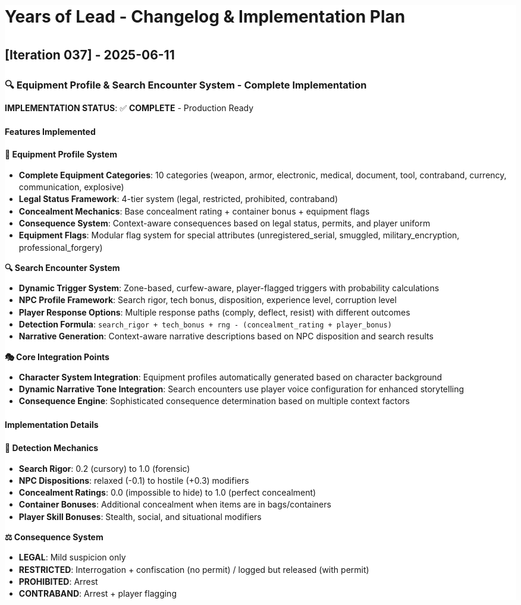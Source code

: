 # Years of Lead - Changelog & Implementation Plan

## [Iteration 037] - 2025-06-11

### 🔍 Equipment Profile & Search Encounter System - Complete Implementation

**IMPLEMENTATION STATUS**: ✅ **COMPLETE** - Production Ready

#### Features Implemented

**🎯 Equipment Profile System**
- **Complete Equipment Categories**: 10 categories (weapon, armor, electronic, medical, document, tool, contraband, currency, communication, explosive)
- **Legal Status Framework**: 4-tier system (legal, restricted, prohibited, contraband)
- **Concealment Mechanics**: Base concealment rating + container bonus + equipment flags
- **Consequence System**: Context-aware consequences based on legal status, permits, and player uniform
- **Equipment Flags**: Modular flag system for special attributes (unregistered_serial, smuggled, military_encryption, professional_forgery)

**🔍 Search Encounter System**
- **Dynamic Trigger System**: Zone-based, curfew-aware, player-flagged triggers with probability calculations
- **NPC Profile Framework**: Search rigor, tech bonus, disposition, experience level, corruption level
- **Player Response Options**: Multiple response paths (comply, deflect, resist) with different outcomes
- **Detection Formula**: `search_rigor + tech_bonus + rng - (concealment_rating + player_bonus)`
- **Narrative Generation**: Context-aware narrative descriptions based on NPC disposition and search results

**🎭 Core Integration Points**
- **Character System Integration**: Equipment profiles automatically generated based on character background
- **Dynamic Narrative Tone Integration**: Search encounters use player voice configuration for enhanced storytelling
- **Consequence Engine**: Sophisticated consequence determination based on multiple context factors

#### Implementation Details

**🎯 Detection Mechanics**
- **Search Rigor**: 0.2 (cursory) to 1.0 (forensic)
- **NPC Dispositions**: relaxed (-0.1) to hostile (+0.3) modifiers
- **Concealment Ratings**: 0.0 (impossible to hide) to 1.0 (perfect concealment)
- **Container Bonuses**: Additional concealment when items are in bags/containers
- **Player Skill Bonuses**: Stealth, social, and situational modifiers

**⚖️ Consequence System**
- **LEGAL**: Mild suspicion only
- **RESTRICTED**: Interrogation + confiscation (no permit) / logged but released (with permit)
- **PROHIBITED**: Arrest
- **CONTRABAND**: Arrest + player flagging
